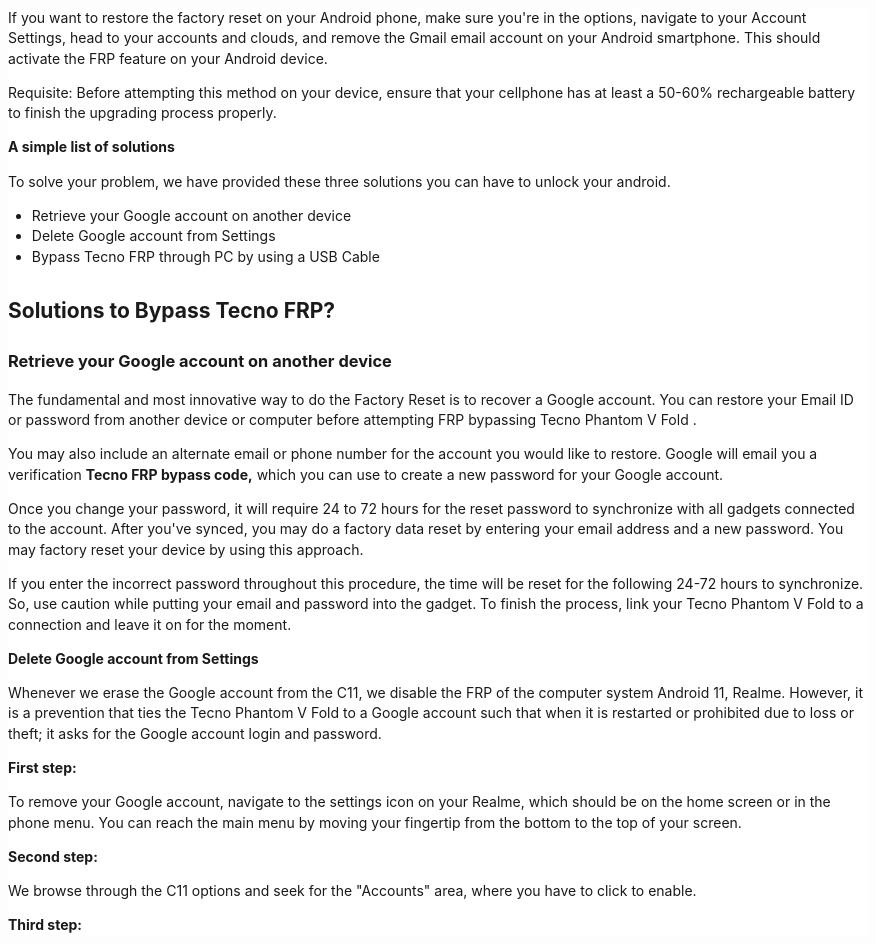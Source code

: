 If you want to restore the factory reset on your Android phone, make sure you're in the options, navigate to your Account Settings, head to your accounts and clouds, and remove the Gmail email account on your Android smartphone. This should activate the FRP feature on your Android device.

Requisite: Before attempting this method on your device, ensure that your cellphone has at least a 50-60% rechargeable battery to finish the upgrading process properly.

**A simple list of solutions**

To solve your problem, we have provided these three solutions you can have to unlock your android.

- Retrieve your Google account on another device
- Delete Google account from Settings
- Bypass Tecno FRP through PC by using a USB Cable

## Solutions to Bypass Tecno FRP?

### Retrieve your Google account on another device

The fundamental and most innovative way to do the Factory Reset is to recover a Google account. You can restore your Email ID or password from another device or computer before attempting FRP bypassing Tecno Phantom V Fold .

You may also include an alternate email or phone number for the account you would like to restore. Google will email you a verification **Tecno FRP bypass code,** which you can use to create a new password for your Google account.

Once you change your password, it will require 24 to 72 hours for the reset password to synchronize with all gadgets connected to the account. After you've synced, you may do a factory data reset by entering your email address and a new password. You may factory reset your device by using this approach.

If you enter the incorrect password throughout this procedure, the time will be reset for the following 24-72 hours to synchronize. So, use caution while putting your email and password into the gadget. To finish the process, link your Tecno Phantom V Fold  to a connection and leave it on for the moment.

**Delete Google account from Settings**

Whenever we erase the Google account from the C11, we disable the FRP of the computer system Android 11, Realme. However, it is a prevention that ties the Tecno Phantom V Fold  to a Google account such that when it is restarted or prohibited due to loss or theft; it asks for the Google account login and password.

**First step:**

To remove your Google account, navigate to the settings icon on your Realme, which should be on the home screen or in the phone menu. You can reach the main menu by moving your fingertip from the bottom to the top of your screen.

**Second step:**

We browse through the C11 options and seek for the "Accounts" area, where you have to click to enable.

**Third step:**
